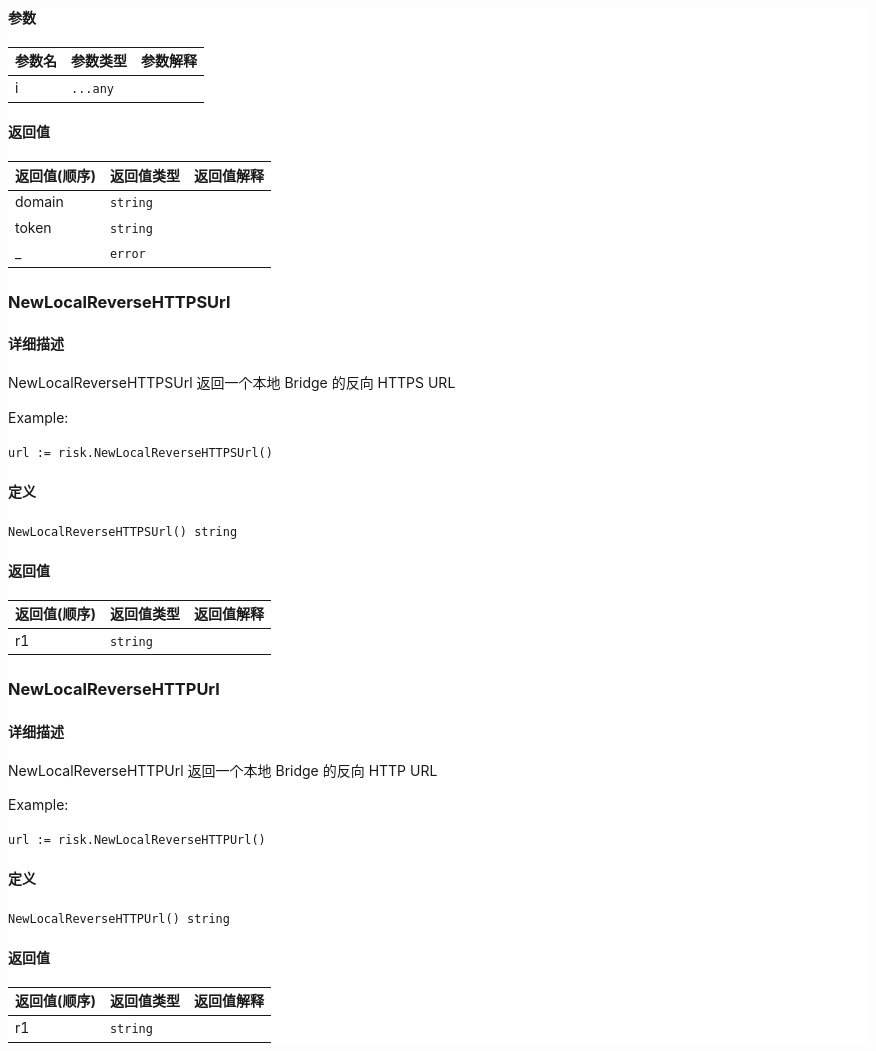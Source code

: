 #### 参数
|参数名|参数类型|参数解释|
|:-----------|:---------- |:-----------|
| i | `...any` |   |

#### 返回值
|返回值(顺序)|返回值类型|返回值解释|
|:-----------|:---------- |:-----------|
| domain | `string` |   |
| token | `string` |   |
| _ | `error` |   |


### NewLocalReverseHTTPSUrl

#### 详细描述
NewLocalReverseHTTPSUrl 返回一个本地 Bridge 的反向 HTTPS URL

Example:
```
url := risk.NewLocalReverseHTTPSUrl()
```


#### 定义

`NewLocalReverseHTTPSUrl() string`

#### 返回值
|返回值(顺序)|返回值类型|返回值解释|
|:-----------|:---------- |:-----------|
| r1 | `string` |   |


### NewLocalReverseHTTPUrl

#### 详细描述
NewLocalReverseHTTPUrl 返回一个本地 Bridge 的反向 HTTP URL

Example:
```
url := risk.NewLocalReverseHTTPUrl()
```


#### 定义

`NewLocalReverseHTTPUrl() string`

#### 返回值
|返回值(顺序)|返回值类型|返回值解释|
|:-----------|:---------- |:-----------|
| r1 | `string` |   |
